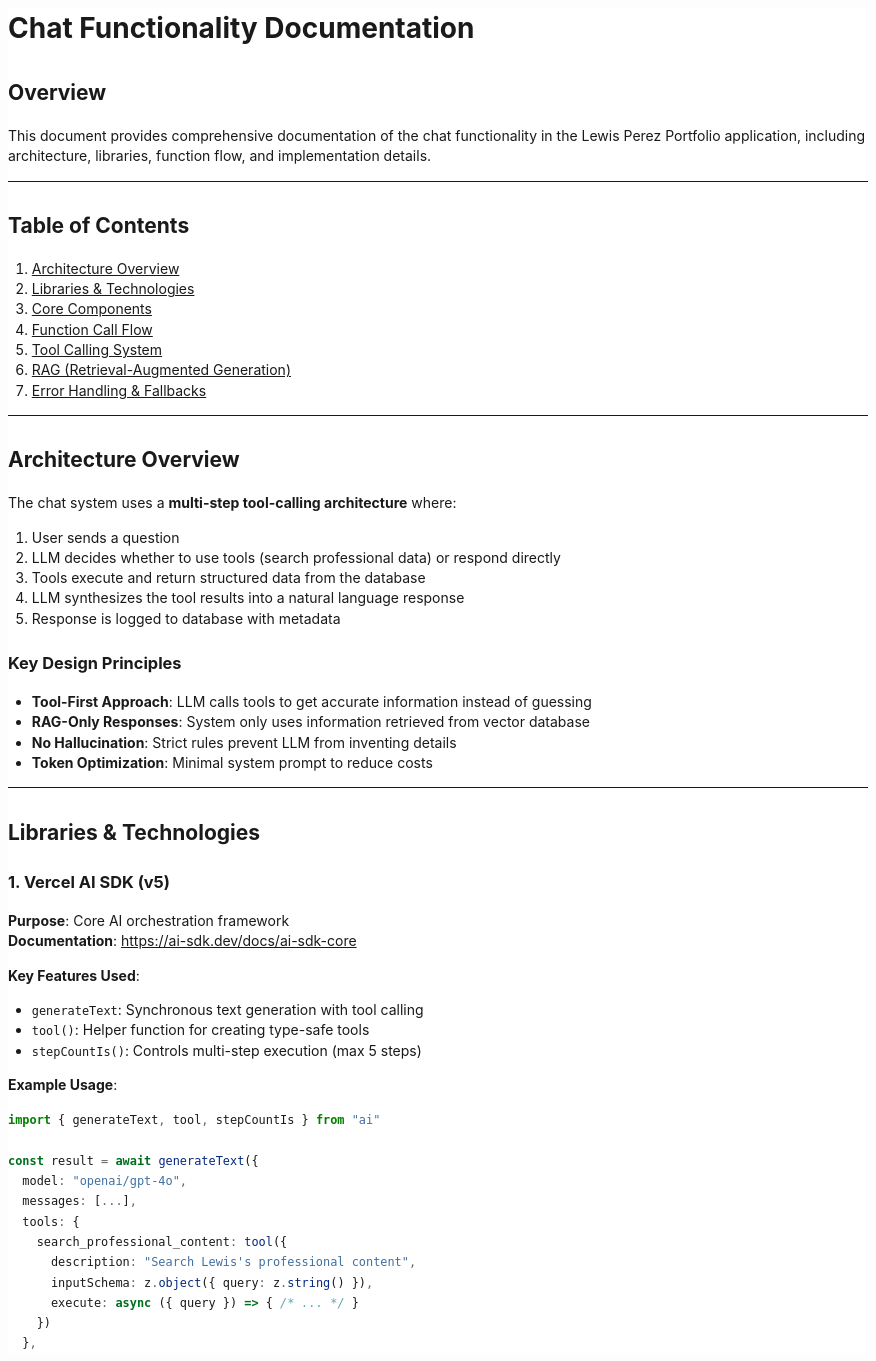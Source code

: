 # Chat Functionality Documentation

## Overview
This document provides comprehensive documentation of the chat functionality in the Lewis Perez Portfolio application, including architecture, libraries, function flow, and implementation details.

---

## Table of Contents
1. [Architecture Overview](#architecture-overview)
2. [Libraries & Technologies](#libraries--technologies)
3. [Core Components](#core-components)
4. [Function Call Flow](#function-call-flow)
5. [Tool Calling System](#tool-calling-system)
6. [RAG (Retrieval-Augmented Generation)](#rag-retrieval-augmented-generation)
7. [Error Handling & Fallbacks](#error-handling--fallbacks)

---

## Architecture Overview

The chat system uses a **multi-step tool-calling architecture** where:
1. User sends a question
2. LLM decides whether to use tools (search professional data) or respond directly
3. Tools execute and return structured data from the database
4. LLM synthesizes the tool results into a natural language response
5. Response is logged to database with metadata

### Key Design Principles
- **Tool-First Approach**: LLM calls tools to get accurate information instead of guessing
- **RAG-Only Responses**: System only uses information retrieved from vector database
- **No Hallucination**: Strict rules prevent LLM from inventing details
- **Token Optimization**: Minimal system prompt to reduce costs

---

## Libraries & Technologies

### 1. Vercel AI SDK (v5)
**Purpose**: Core AI orchestration framework  
**Documentation**: https://ai-sdk.dev/docs/ai-sdk-core

**Key Features Used**:
- `generateText`: Synchronous text generation with tool calling
- `tool()`: Helper function for creating type-safe tools
- `stepCountIs()`: Controls multi-step execution (max 5 steps)

**Example Usage**:
```typescript
import { generateText, tool, stepCountIs } from "ai"

const result = await generateText({
  model: "openai/gpt-4o",
  messages: [...],
  tools: {
    search_professional_content: tool({
      description: "Search Lewis's professional content",
      inputSchema: z.object({ query: z.string() }),
      execute: async ({ query }) => { /* ... */ }
    })
  },
```